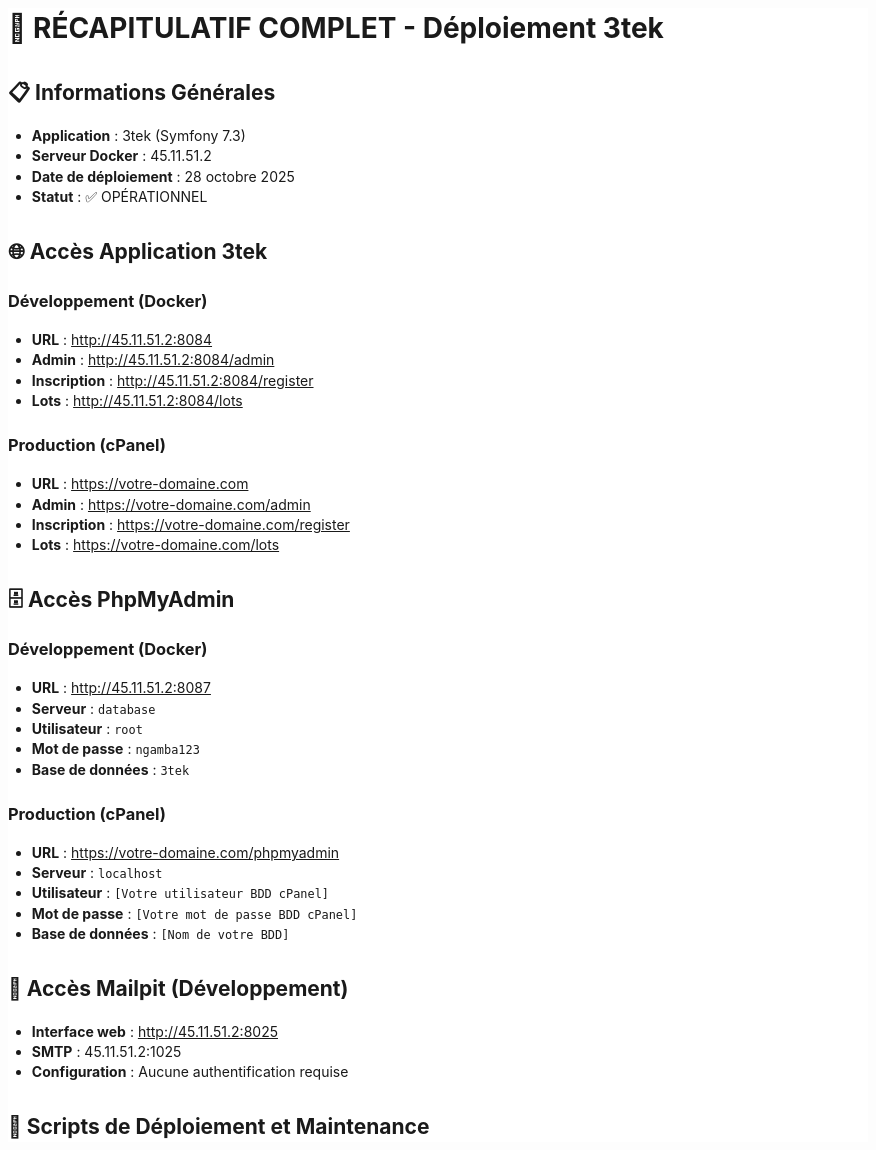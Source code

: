 # 🎯 RÉCAPITULATIF COMPLET - Déploiement 3tek

## 📋 Informations Générales

- **Application** : 3tek (Symfony 7.3)
- **Serveur Docker** : 45.11.51.2
- **Date de déploiement** : 28 octobre 2025
- **Statut** : ✅ OPÉRATIONNEL

## 🌐 Accès Application 3tek

### **Développement (Docker)**
- **URL** : http://45.11.51.2:8084
- **Admin** : http://45.11.51.2:8084/admin
- **Inscription** : http://45.11.51.2:8084/register
- **Lots** : http://45.11.51.2:8084/lots

### **Production (cPanel)**
- **URL** : https://votre-domaine.com
- **Admin** : https://votre-domaine.com/admin
- **Inscription** : https://votre-domaine.com/register
- **Lots** : https://votre-domaine.com/lots

## 🗄️ Accès PhpMyAdmin

### **Développement (Docker)**
- **URL** : http://45.11.51.2:8087
- **Serveur** : `database`
- **Utilisateur** : `root`
- **Mot de passe** : `ngamba123`
- **Base de données** : `3tek`

### **Production (cPanel)**
- **URL** : https://votre-domaine.com/phpmyadmin
- **Serveur** : `localhost`
- **Utilisateur** : `[Votre utilisateur BDD cPanel]`
- **Mot de passe** : `[Votre mot de passe BDD cPanel]`
- **Base de données** : `[Nom de votre BDD]`

## 📧 Accès Mailpit (Développement)

- **Interface web** : http://45.11.51.2:8025
- **SMTP** : 45.11.51.2:1025
- **Configuration** : Aucune authentification requise

## 🔧 Scripts de Déploiement et Maintenance
